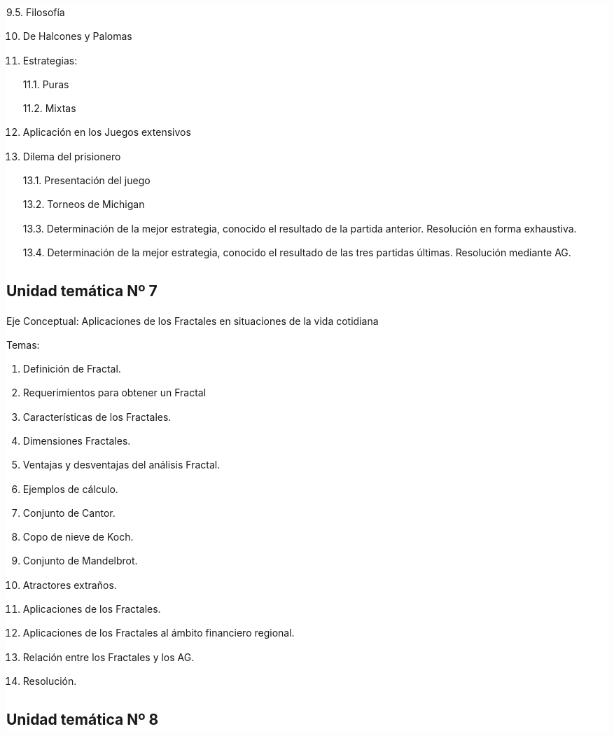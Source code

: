    9.5. Filosofía

10. De Halcones y Palomas

11. Estrategias:

    11.1. Puras

    11.2. Mixtas

12. Aplicación en los Juegos extensivos

13. Dilema del prisionero

    13.1. Presentación del juego

    13.2. Torneos de Michigan

    13.3. Determinación de la mejor estrategia, conocido el resultado de la partida anterior. Resolución en forma
    exhaustiva.

    13.4. Determinación de la mejor estrategia, conocido el resultado de las tres partidas últimas. Resolución
    mediante AG.

## Unidad temática Nº 7

Eje Conceptual: Aplicaciones de los Fractales en situaciones de la vida cotidiana

Temas:

1. Definición de Fractal.

2. Requerimientos para obtener un Fractal

3. Características de los Fractales.

4. Dimensiones Fractales.

5. Ventajas y desventajas del análisis Fractal.

6. Ejemplos de cálculo.

7. Conjunto de Cantor.

8. Copo de nieve de Koch.

9. Conjunto de Mandelbrot.

10. Atractores extraños.

11. Aplicaciones de los Fractales.

12. Aplicaciones de los Fractales al ámbito financiero regional.

13. Relación entre los Fractales y los AG.

14. Resolución.

## Unidad temática Nº 8

